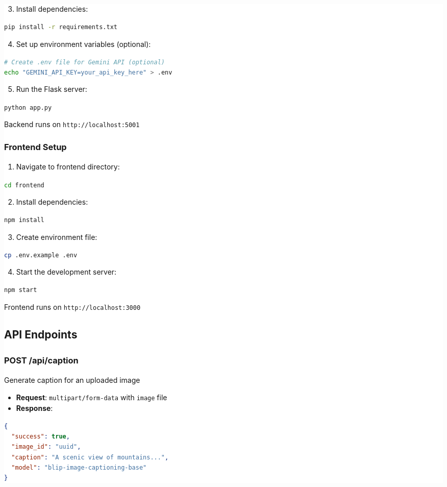 3. Install dependencies:
```bash
pip install -r requirements.txt
```

4. Set up environment variables (optional):
```bash
# Create .env file for Gemini API (optional)
echo "GEMINI_API_KEY=your_api_key_here" > .env
```

5. Run the Flask server:
```bash
python app.py
```

Backend runs on `http://localhost:5001`

### Frontend Setup

1. Navigate to frontend directory:
```bash
cd frontend
```

2. Install dependencies:
```bash
npm install
```

3. Create environment file:
```bash
cp .env.example .env
```

4. Start the development server:
```bash
npm start
```

Frontend runs on `http://localhost:3000`

## API Endpoints

### POST /api/caption
Generate caption for an uploaded image
- **Request**: `multipart/form-data` with `image` file
- **Response**:
```json
{
  "success": true,
  "image_id": "uuid",
  "caption": "A scenic view of mountains...",
  "model": "blip-image-captioning-base"
}
```

